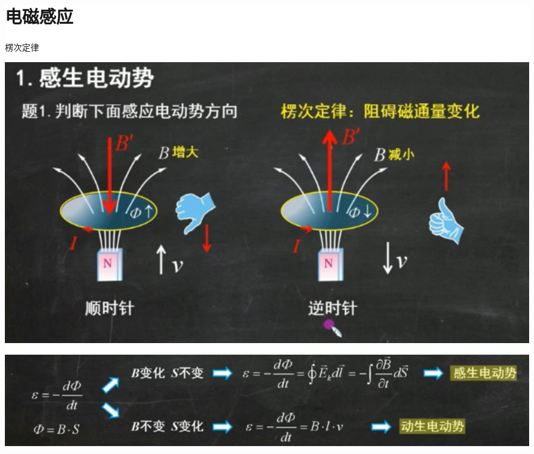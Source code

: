 # 电磁感应

楞次定律

![image-20240627204132040](https://raw.githubusercontent.com/xiechen274/ChenCsNote/images/images/image-20240627204132040.png)

![image-20240627204207474](https://raw.githubusercontent.com/xiechen274/ChenCsNote/images/images/image-20240627204207474.png)
